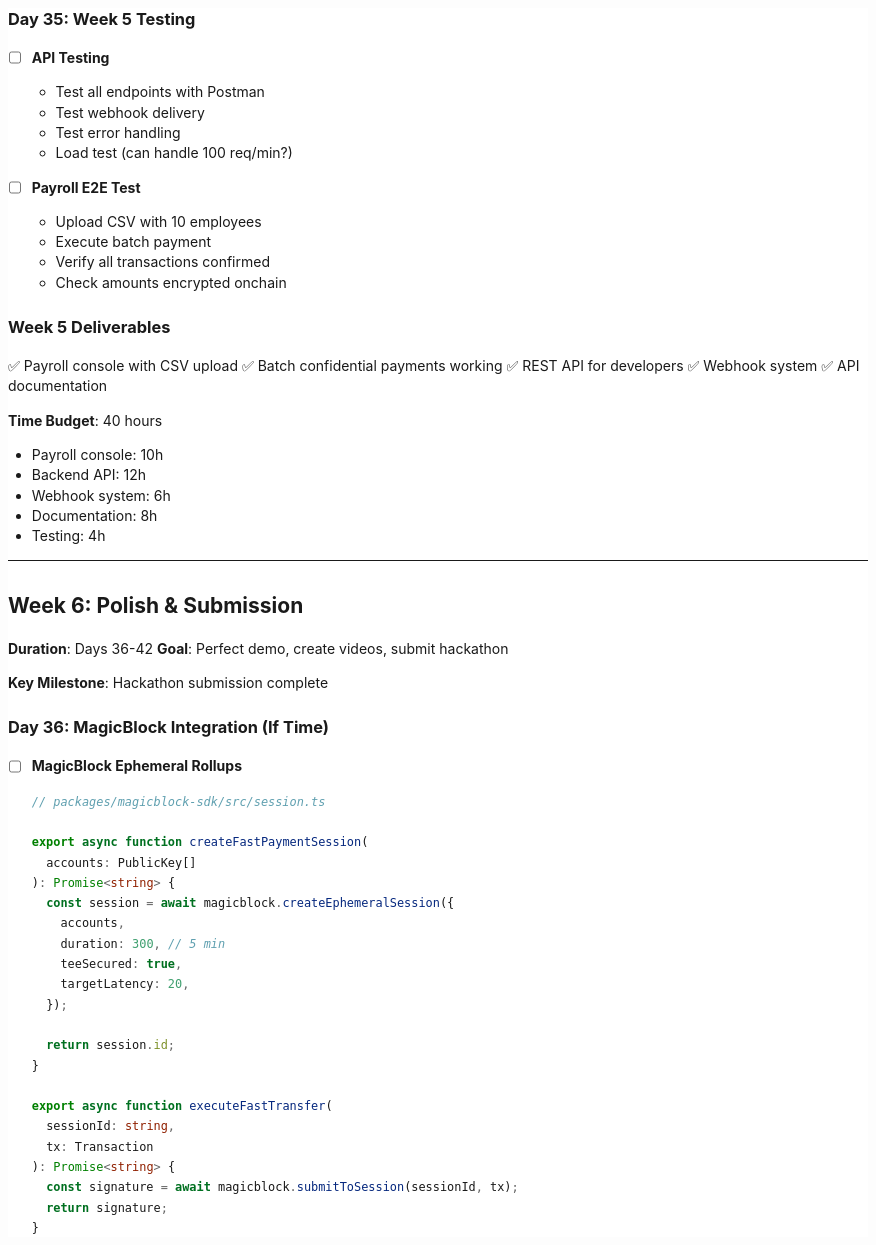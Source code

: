 ### Day 35: Week 5 Testing

- [ ] **API Testing**
  - Test all endpoints with Postman
  - Test webhook delivery
  - Test error handling
  - Load test (can handle 100 req/min?)

- [ ] **Payroll E2E Test**
  - Upload CSV with 10 employees
  - Execute batch payment
  - Verify all transactions confirmed
  - Check amounts encrypted onchain

### Week 5 Deliverables

✅ Payroll console with CSV upload
✅ Batch confidential payments working
✅ REST API for developers
✅ Webhook system
✅ API documentation

**Time Budget**: 40 hours
- Payroll console: 10h
- Backend API: 12h
- Webhook system: 6h
- Documentation: 8h
- Testing: 4h

---

## Week 6: Polish & Submission
**Duration**: Days 36-42
**Goal**: Perfect demo, create videos, submit hackathon

**Key Milestone**: Hackathon submission complete

### Day 36: MagicBlock Integration (If Time)

- [ ] **MagicBlock Ephemeral Rollups**
  ```typescript
  // packages/magicblock-sdk/src/session.ts

  export async function createFastPaymentSession(
    accounts: PublicKey[]
  ): Promise<string> {
    const session = await magicblock.createEphemeralSession({
      accounts,
      duration: 300, // 5 min
      teeSecured: true,
      targetLatency: 20,
    });

    return session.id;
  }

  export async function executeFastTransfer(
    sessionId: string,
    tx: Transaction
  ): Promise<string> {
    const signature = await magicblock.submitToSession(sessionId, tx);
    return signature;
  }
  ```
